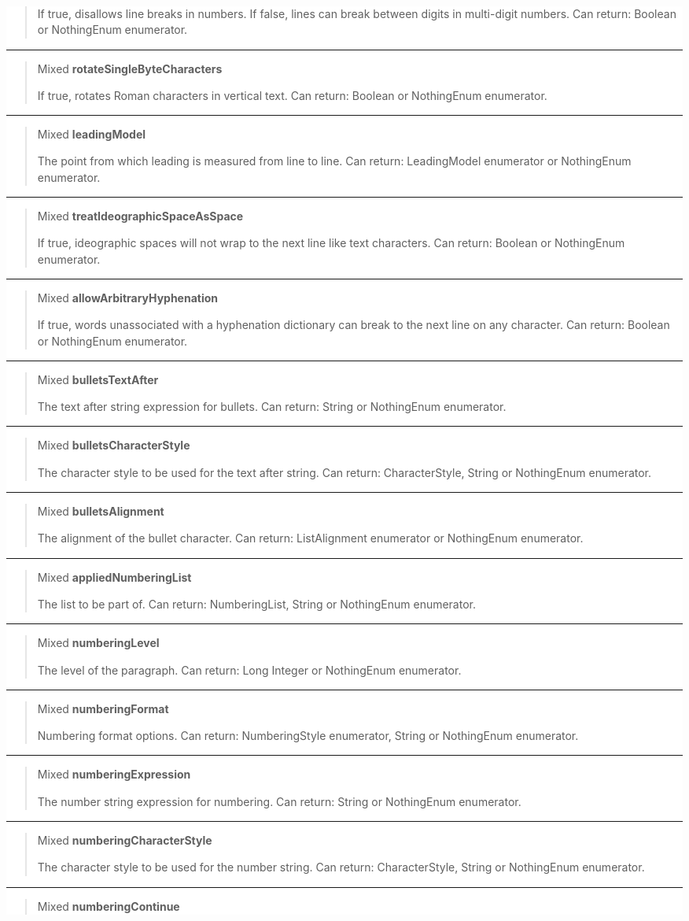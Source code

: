 > If true, disallows line breaks in numbers. If false, lines can break between digits in multi-digit numbers. Can return: Boolean or NothingEnum enumerator.
*** 
> Mixed **rotateSingleByteCharacters** 
>
> If true, rotates Roman characters in vertical text. Can return: Boolean or NothingEnum enumerator.
*** 
> Mixed **leadingModel** 
>
> The point from which leading is measured from line to line. Can return: LeadingModel enumerator or NothingEnum enumerator.
*** 
> Mixed **treatIdeographicSpaceAsSpace** 
>
> If true, ideographic spaces will not wrap to the next line like text characters. Can return: Boolean or NothingEnum enumerator.
*** 
> Mixed **allowArbitraryHyphenation** 
>
> If true, words unassociated with a hyphenation dictionary can break to the next line on any character. Can return: Boolean or NothingEnum enumerator.
*** 
> Mixed **bulletsTextAfter** 
>
> The text after string expression for bullets. Can return: String or NothingEnum enumerator.
*** 
> Mixed **bulletsCharacterStyle** 
>
> The character style to be used for the text after string. Can return: CharacterStyle, String or NothingEnum enumerator.
*** 
> Mixed **bulletsAlignment** 
>
> The alignment of the bullet character. Can return: ListAlignment enumerator or NothingEnum enumerator.
*** 
> Mixed **appliedNumberingList** 
>
> The list to be part of. Can return: NumberingList, String or NothingEnum enumerator.
*** 
> Mixed **numberingLevel** 
>
> The level of the paragraph. Can return: Long Integer or NothingEnum enumerator.
*** 
> Mixed **numberingFormat** 
>
> Numbering format options. Can return: NumberingStyle enumerator, String or NothingEnum enumerator.
*** 
> Mixed **numberingExpression** 
>
> The number string expression for numbering. Can return: String or NothingEnum enumerator.
*** 
> Mixed **numberingCharacterStyle** 
>
> The character style to be used for the number string. Can return: CharacterStyle, String or NothingEnum enumerator.
*** 
> Mixed **numberingContinue** 
>